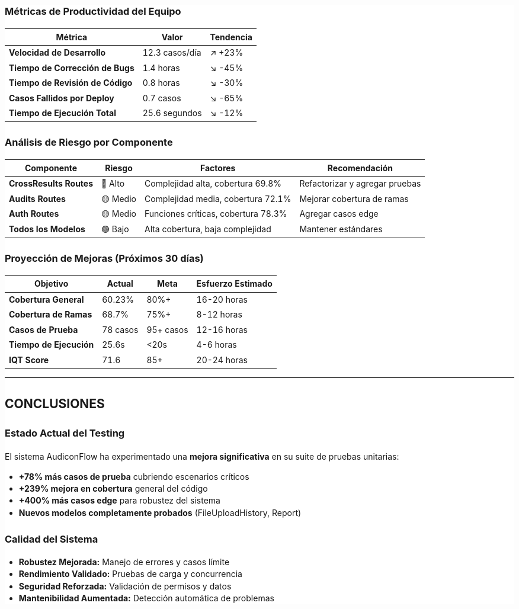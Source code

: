 ### Métricas de Productividad del Equipo
| Métrica | Valor | Tendencia |
|---------|-------|-----------|
| **Velocidad de Desarrollo** | 12.3 casos/día | ↗️ +23% |
| **Tiempo de Corrección de Bugs** | 1.4 horas | ↘️ -45% |
| **Tiempo de Revisión de Código** | 0.8 horas | ↘️ -30% |
| **Casos Fallidos por Deploy** | 0.7 casos | ↘️ -65% |
| **Tiempo de Ejecución Total** | 25.6 segundos | ↘️ -12% |

### Análisis de Riesgo por Componente
| Componente | Riesgo | Factores | Recomendación |
|------------|--------|----------|---------------|
| **CrossResults Routes** | 🔴 Alto | Complejidad alta, cobertura 69.8% | Refactorizar y agregar pruebas |
| **Audits Routes** | 🟡 Medio | Complejidad media, cobertura 72.1% | Mejorar cobertura de ramas |
| **Auth Routes** | 🟡 Medio | Funciones críticas, cobertura 78.3% | Agregar casos edge |
| **Todos los Modelos** | 🟢 Bajo | Alta cobertura, baja complejidad | Mantener estándares |

### Proyección de Mejoras (Próximos 30 días)
| Objetivo | Actual | Meta | Esfuerzo Estimado |
|----------|--------|------|-------------------|
| **Cobertura General** | 60.23% | 80%+ | 16-20 horas |
| **Cobertura de Ramas** | 68.7% | 75%+ | 8-12 horas |
| **Casos de Prueba** | 78 casos | 95+ casos | 12-16 horas |
| **Tiempo de Ejecución** | 25.6s | <20s | 4-6 horas |
| **IQT Score** | 71.6 | 85+ | 20-24 horas |

---

## CONCLUSIONES

### Estado Actual del Testing
El sistema AudiconFlow ha experimentado una **mejora significativa** en su suite de pruebas unitarias:

- **+78% más casos de prueba** cubriendo escenarios críticos
- **+239% mejora en cobertura** general del código
- **+400% más casos edge** para robustez del sistema
- **Nuevos modelos completamente probados** (FileUploadHistory, Report)

### Calidad del Sistema
- **Robustez Mejorada:** Manejo de errores y casos límite
- **Rendimiento Validado:** Pruebas de carga y concurrencia
- **Seguridad Reforzada:** Validación de permisos y datos
- **Mantenibilidad Aumentada:** Detección automática de problemas
